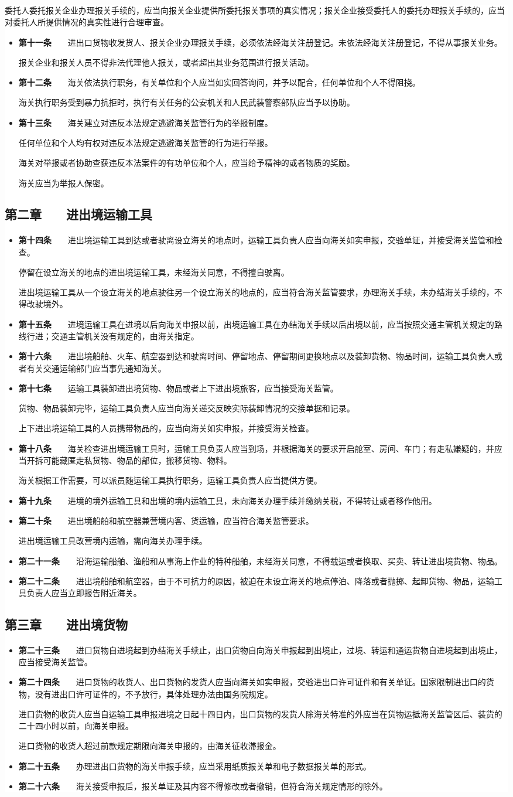   委托人委托报关企业办理报关手续的，应当向报关企业提供所委托报关事项的真实情况；报关企业接受委托人的委托办理报关手续的，应当对委托人所提供情况的真实性进行合理审查。

- **第十一条**　　进出口货物收发货人、报关企业办理报关手续，必须依法经海关注册登记。未依法经海关注册登记，不得从事报关业务。

  报关企业和报关人员不得非法代理他人报关，或者超出其业务范围进行报关活动。

- **第十二条**　　海关依法执行职务，有关单位和个人应当如实回答询问，并予以配合，任何单位和个人不得阻挠。

  海关执行职务受到暴力抗拒时，执行有关任务的公安机关和人民武装警察部队应当予以协助。

- **第十三条**　　海关建立对违反本法规定逃避海关监管行为的举报制度。

  任何单位和个人均有权对违反本法规定逃避海关监管的行为进行举报。

  海关对举报或者协助查获违反本法案件的有功单位和个人，应当给予精神的或者物质的奖励。

  海关应当为举报人保密。

## 第二章　　进出境运输工具

- **第十四条**　　进出境运输工具到达或者驶离设立海关的地点时，运输工具负责人应当向海关如实申报，交验单证，并接受海关监管和检查。

  停留在设立海关的地点的进出境运输工具，未经海关同意，不得擅自驶离。

  进出境运输工具从一个设立海关的地点驶往另一个设立海关的地点的，应当符合海关监管要求，办理海关手续，未办结海关手续的，不得改驶境外。

- **第十五条**　　进境运输工具在进境以后向海关申报以前，出境运输工具在办结海关手续以后出境以前，应当按照交通主管机关规定的路线行进；交通主管机关没有规定的，由海关指定。

- **第十六条**　　进出境船舶、火车、航空器到达和驶离时间、停留地点、停留期间更换地点以及装卸货物、物品时间，运输工具负责人或者有关交通运输部门应当事先通知海关。

- **第十七条**　　运输工具装卸进出境货物、物品或者上下进出境旅客，应当接受海关监管。

  货物、物品装卸完毕，运输工具负责人应当向海关递交反映实际装卸情况的交接单据和记录。

  上下进出境运输工具的人员携带物品的，应当向海关如实申报，并接受海关检查。

- **第十八条**　　海关检查进出境运输工具时，运输工具负责人应当到场，并根据海关的要求开启舱室、房间、车门；有走私嫌疑的，并应当开拆可能藏匿走私货物、物品的部位，搬移货物、物料。

  海关根据工作需要，可以派员随运输工具执行职务，运输工具负责人应当提供方便。

- **第十九条**　　进境的境外运输工具和出境的境内运输工具，未向海关办理手续并缴纳关税，不得转让或者移作他用。

- **第二十条**　　进出境船舶和航空器兼营境内客、货运输，应当符合海关监管要求。

  进出境运输工具改营境内运输，需向海关办理手续。

- **第二十一条**　　沿海运输船舶、渔船和从事海上作业的特种船舶，未经海关同意，不得载运或者换取、买卖、转让进出境货物、物品。

- **第二十二条**　　进出境船舶和航空器，由于不可抗力的原因，被迫在未设立海关的地点停泊、降落或者抛掷、起卸货物、物品，运输工具负责人应当立即报告附近海关。

## 第三章　　进出境货物

- **第二十三条**　　进口货物自进境起到办结海关手续止，出口货物自向海关申报起到出境止，过境、转运和通运货物自进境起到出境止，应当接受海关监管。

- **第二十四条**　　进口货物的收货人、出口货物的发货人应当向海关如实申报，交验进出口许可证件和有关单证。国家限制进出口的货物，没有进出口许可证件的，不予放行，具体处理办法由国务院规定。

  进口货物的收货人应当自运输工具申报进境之日起十四日内，出口货物的发货人除海关特准的外应当在货物运抵海关监管区后、装货的二十四小时以前，向海关申报。

  进口货物的收货人超过前款规定期限向海关申报的，由海关征收滞报金。

- **第二十五条**　　办理进出口货物的海关申报手续，应当采用纸质报关单和电子数据报关单的形式。

- **第二十六条**　　海关接受申报后，报关单证及其内容不得修改或者撤销，但符合海关规定情形的除外。
